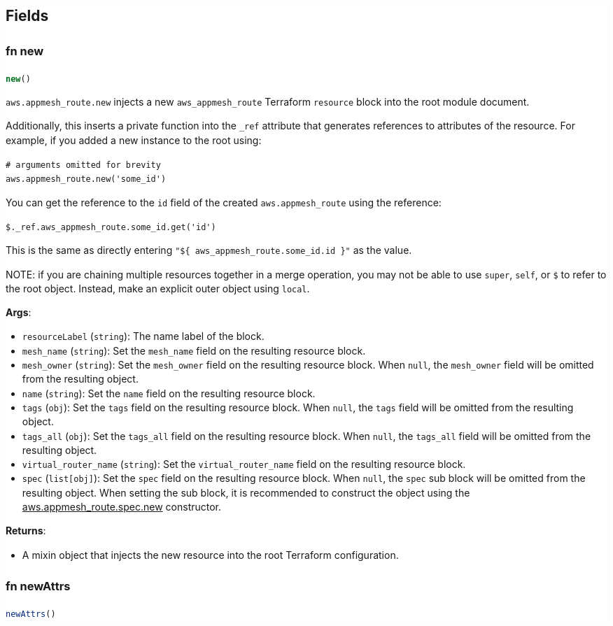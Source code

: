 ## Fields

### fn new

```ts
new()
```


`aws.appmesh_route.new` injects a new `aws_appmesh_route` Terraform `resource`
block into the root module document.

Additionally, this inserts a private function into the `_ref` attribute that generates references to attributes of the
resource. For example, if you added a new instance to the root using:

    # arguments omitted for brevity
    aws.appmesh_route.new('some_id')

You can get the reference to the `id` field of the created `aws.appmesh_route` using the reference:

    $._ref.aws_appmesh_route.some_id.get('id')

This is the same as directly entering `"${ aws_appmesh_route.some_id.id }"` as the value.

NOTE: if you are chaining multiple resources together in a merge operation, you may not be able to use `super`, `self`,
or `$` to refer to the root object. Instead, make an explicit outer object using `local`.

**Args**:
  - `resourceLabel` (`string`): The name label of the block.
  - `mesh_name` (`string`): Set the `mesh_name` field on the resulting resource block.
  - `mesh_owner` (`string`): Set the `mesh_owner` field on the resulting resource block. When `null`, the `mesh_owner` field will be omitted from the resulting object.
  - `name` (`string`): Set the `name` field on the resulting resource block.
  - `tags` (`obj`): Set the `tags` field on the resulting resource block. When `null`, the `tags` field will be omitted from the resulting object.
  - `tags_all` (`obj`): Set the `tags_all` field on the resulting resource block. When `null`, the `tags_all` field will be omitted from the resulting object.
  - `virtual_router_name` (`string`): Set the `virtual_router_name` field on the resulting resource block.
  - `spec` (`list[obj]`): Set the `spec` field on the resulting resource block. When `null`, the `spec` sub block will be omitted from the resulting object. When setting the sub block, it is recommended to construct the object using the [aws.appmesh_route.spec.new](#fn-specnew) constructor.

**Returns**:
- A mixin object that injects the new resource into the root Terraform configuration.


### fn newAttrs

```ts
newAttrs()
```
